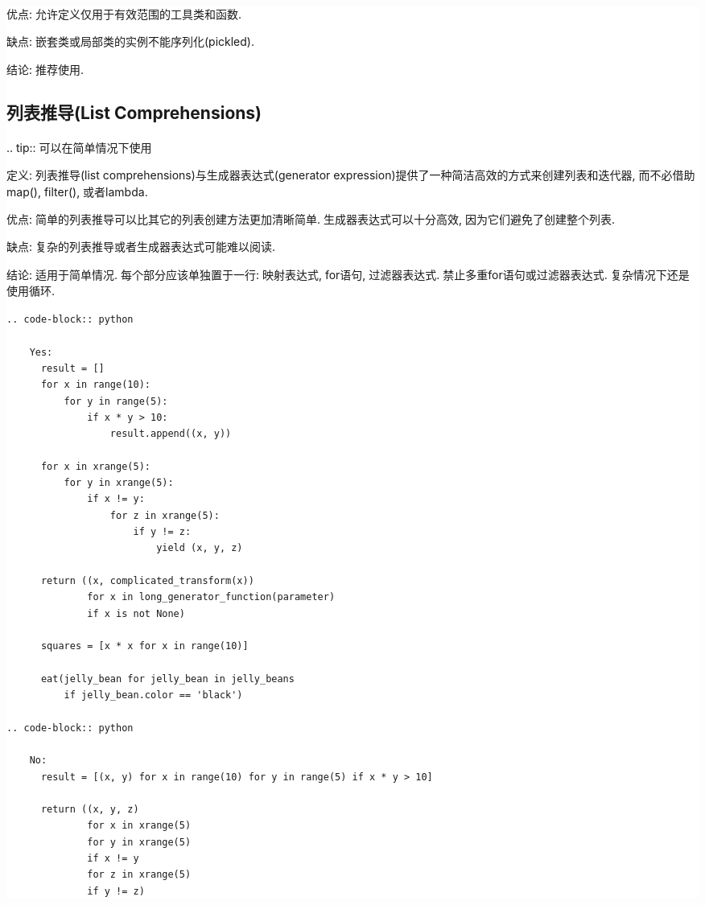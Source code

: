 优点:
    允许定义仅用于有效范围的工具类和函数.

缺点:
    嵌套类或局部类的实例不能序列化(pickled).

结论:
    推荐使用.

列表推导(List Comprehensions)
--------------------------------

.. tip::
    可以在简单情况下使用

定义:
    列表推导(list comprehensions)与生成器表达式(generator expression)提供了一种简洁高效的方式来创建列表和迭代器, 而不必借助map(), filter(), 或者lambda.

优点:
    简单的列表推导可以比其它的列表创建方法更加清晰简单. 生成器表达式可以十分高效, 因为它们避免了创建整个列表.

缺点:
    复杂的列表推导或者生成器表达式可能难以阅读.

结论:
    适用于简单情况. 每个部分应该单独置于一行: 映射表达式, for语句, 过滤器表达式. 禁止多重for语句或过滤器表达式. 复杂情况下还是使用循环.

    .. code-block:: python

        Yes:
          result = []
          for x in range(10):
              for y in range(5):
                  if x * y > 10:
                      result.append((x, y))

          for x in xrange(5):
              for y in xrange(5):
                  if x != y:
                      for z in xrange(5):
                          if y != z:
                              yield (x, y, z)

          return ((x, complicated_transform(x))
                  for x in long_generator_function(parameter)
                  if x is not None)

          squares = [x * x for x in range(10)]

          eat(jelly_bean for jelly_bean in jelly_beans
              if jelly_bean.color == 'black')

    .. code-block:: python

        No:
          result = [(x, y) for x in range(10) for y in range(5) if x * y > 10]

          return ((x, y, z)
                  for x in xrange(5)
                  for y in xrange(5)
                  if x != y
                  for z in xrange(5)
                  if y != z)
